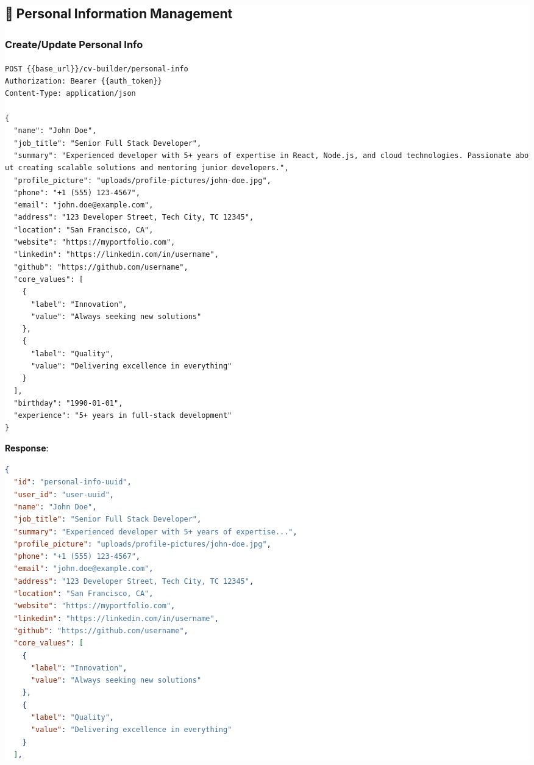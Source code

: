 ## 👤 Personal Information Management

### Create/Update Personal Info

```http
POST {{base_url}}/cv-builder/personal-info
Authorization: Bearer {{auth_token}}
Content-Type: application/json

{
  "name": "John Doe",
  "job_title": "Senior Full Stack Developer",
  "summary": "Experienced developer with 5+ years of expertise in React, Node.js, and cloud technologies. Passionate about creating scalable solutions and mentoring junior developers.",
  "profile_picture": "uploads/profile-pictures/john-doe.jpg",
  "phone": "+1 (555) 123-4567",
  "email": "john.doe@example.com",
  "address": "123 Developer Street, Tech City, TC 12345",
  "location": "San Francisco, CA",
  "website": "https://myportfolio.com",
  "linkedin": "https://linkedin.com/in/username",
  "github": "https://github.com/username",
  "core_values": [
    {
      "label": "Innovation",
      "value": "Always seeking new solutions"
    },
    {
      "label": "Quality",
      "value": "Delivering excellence in everything"
    }
  ],
  "birthday": "1990-01-01",
  "experience": "5+ years in full-stack development"
}
```

**Response**:

```json
{
  "id": "personal-info-uuid",
  "user_id": "user-uuid",
  "name": "John Doe",
  "job_title": "Senior Full Stack Developer",
  "summary": "Experienced developer with 5+ years of expertise...",
  "profile_picture": "uploads/profile-pictures/john-doe.jpg",
  "phone": "+1 (555) 123-4567",
  "email": "john.doe@example.com",
  "address": "123 Developer Street, Tech City, TC 12345",
  "location": "San Francisco, CA",
  "website": "https://myportfolio.com",
  "linkedin": "https://linkedin.com/in/username",
  "github": "https://github.com/username",
  "core_values": [
    {
      "label": "Innovation",
      "value": "Always seeking new solutions"
    },
    {
      "label": "Quality",
      "value": "Delivering excellence in everything"
    }
  ],
```